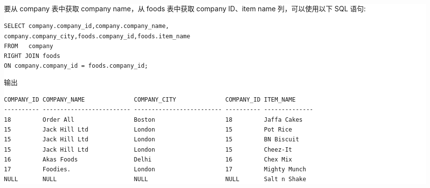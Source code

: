 要从 company 表中获取 company name，从 foods 表中获取 company ID、item name 列，可以使用以下 SQL 语句:

```
SELECT company.company_id,company.company_name,
company.company_city,foods.company_id,foods.item_name
FROM   company
RIGHT JOIN foods
ON company.company_id = foods.company_id; 
```

输出

```
COMPANY_ID COMPANY_NAME              COMPANY_CITY              COMPANY_ID ITEM_NAME
---------- ------------------------- ------------------------- ---------- --------------
18         Order All                 Boston                    18         Jaffa Cakes
15         Jack Hill Ltd             London                    15         Pot Rice
15         Jack Hill Ltd             London                    15         BN Biscuit
15         Jack Hill Ltd             London                    15         Cheez-It
16         Akas Foods                Delhi                     16         Chex Mix
17         Foodies.                  London                    17         Mighty Munch
NULL       NULL                      NULL                      NULL       Salt n Shake 
```
